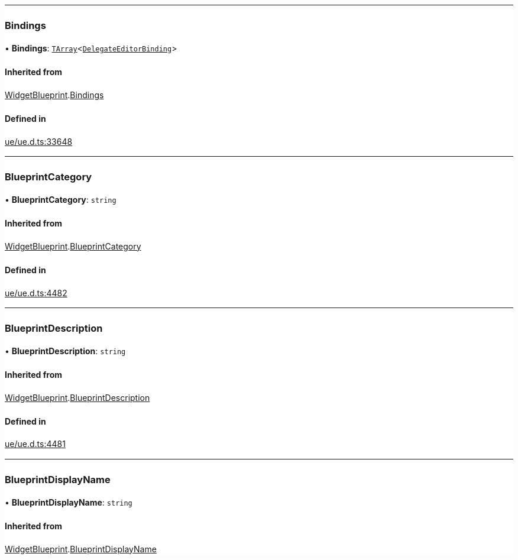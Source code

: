___

### Bindings

• **Bindings**: [`TArray`](../interfaces/ue_puerts.TArray.md)<[`DelegateEditorBinding`](ue_ue.DelegateEditorBinding.md)\>

#### Inherited from

[WidgetBlueprint](ue_ue.WidgetBlueprint.md).[Bindings](ue_ue.WidgetBlueprint.md#bindings)

#### Defined in

[ue/ue.d.ts:33648](https://github.com/YugMetaverse/yug_typings/blob/b7d9b19/ue/ue.d.ts#L33648)

___

### BlueprintCategory

• **BlueprintCategory**: `string`

#### Inherited from

[WidgetBlueprint](ue_ue.WidgetBlueprint.md).[BlueprintCategory](ue_ue.WidgetBlueprint.md#blueprintcategory)

#### Defined in

[ue/ue.d.ts:4482](https://github.com/YugMetaverse/yug_typings/blob/b7d9b19/ue/ue.d.ts#L4482)

___

### BlueprintDescription

• **BlueprintDescription**: `string`

#### Inherited from

[WidgetBlueprint](ue_ue.WidgetBlueprint.md).[BlueprintDescription](ue_ue.WidgetBlueprint.md#blueprintdescription)

#### Defined in

[ue/ue.d.ts:4481](https://github.com/YugMetaverse/yug_typings/blob/b7d9b19/ue/ue.d.ts#L4481)

___

### BlueprintDisplayName

• **BlueprintDisplayName**: `string`

#### Inherited from

[WidgetBlueprint](ue_ue.WidgetBlueprint.md).[BlueprintDisplayName](ue_ue.WidgetBlueprint.md#blueprintdisplayname)
